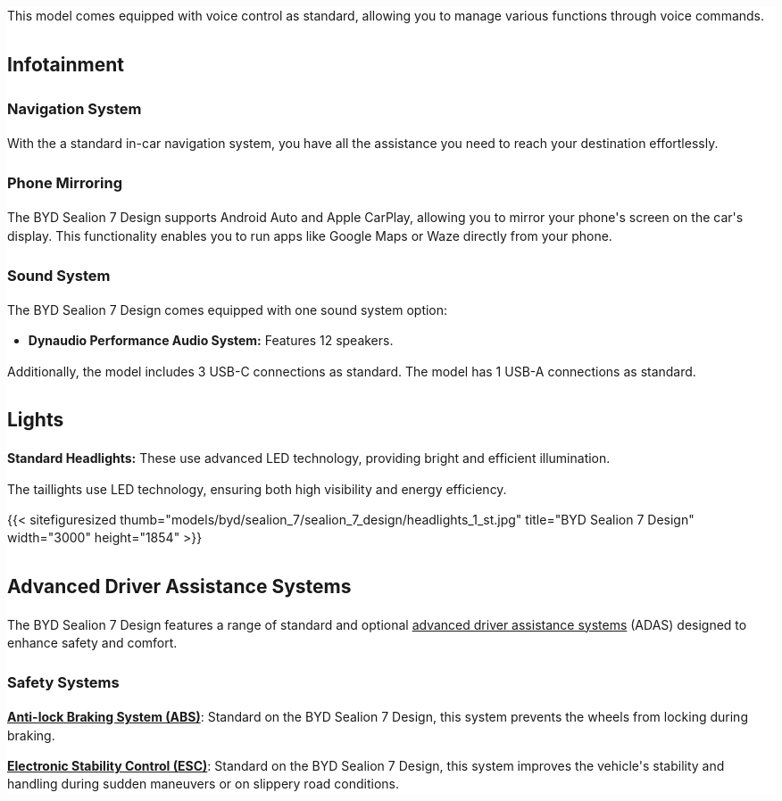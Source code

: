 This model comes equipped with voice control as standard, allowing you to manage various functions through voice commands.

<a id="section-infotainment" style="display: block; position: relative; top: -60px; visibility: hidden;"></a>

## Infotainment

### Navigation System

With the a standard in-car navigation system, you have all the assistance you need to reach your destination effortlessly.

### Phone Mirroring

The BYD Sealion 7 Design supports Android Auto and Apple CarPlay, allowing you to mirror your phone's screen on the car's display. This functionality enables you to run apps like Google Maps or Waze directly from your phone.

### Sound System

The BYD Sealion 7 Design comes equipped with one sound system option:

- **Dynaudio Performance Audio System:** Features 12 speakers.

Additionally, the model includes 3 USB-C connections as standard. The model has 1 USB-A connections as standard.

## Lights

**Standard Headlights:** These use advanced LED technology, providing bright and efficient illumination.

The taillights use LED technology, ensuring both high visibility and energy efficiency.

{{< sitefiguresized thumb="models/byd/sealion_7/sealion_7_design/headlights_1_st.jpg" title="BYD Sealion 7 Design" width="3000" height="1854"  >}}

<a id="section-adas" style="display: block; position: relative; top: -60px; visibility: hidden;"></a>

## Advanced Driver Assistance Systems

The BYD Sealion 7 Design features a range of standard and optional [advanced driver assistance systems](../../../../technology/driverassistance/) (ADAS) designed to enhance safety and comfort.

### Safety Systems

[**Anti-lock Braking System (ABS)**](../../../../technology/driverassistance/antilockbrakingsystem/): Standard on the BYD Sealion 7 Design, this system prevents the wheels from locking during braking.

[**Electronic Stability Control (ESC)**](../../../../technology/driverassistance/electronicstabilitycontrol/): Standard on the BYD Sealion 7 Design, this system improves the vehicle's stability and handling during sudden maneuvers or on slippery road conditions.
